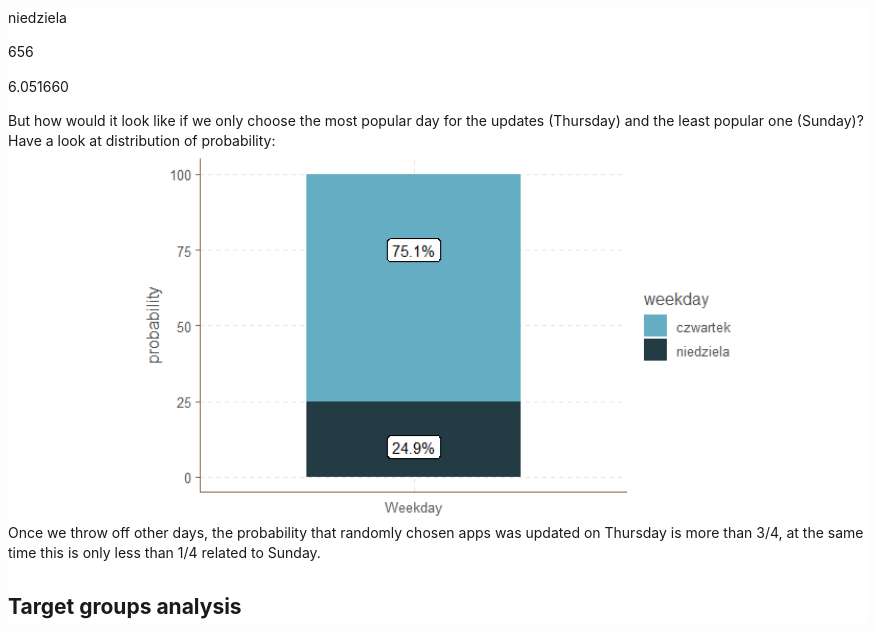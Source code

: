 </td>

</tr>

<tr>

<td style="text-align:left;font-weight: bold;border-right:1px solid;">

niedziela

</td>

<td style="text-align:right;width: 6em; background-color: grey !important;">

656

</td>

<td style="text-align:right;background-color: grey !important;">

6.051660

</td>

</tr>

</tbody>

</table>

But how would it look like if we only choose the most popular day for
the updates (Thursday) and the least popular one (Sunday)? Have a look
at distribution of probability:
<img src="google_play_exploration_report_files/figure-gfm/probability Thursday vs Sunday-1.png" width="70%" style="display: block; margin: auto;" />
Once we throw off other days, the probability that randomly chosen apps
was updated on Thursday is more than 3/4, at the same time this is only
less than 1/4 related to Sunday.

## Target groups analysis
